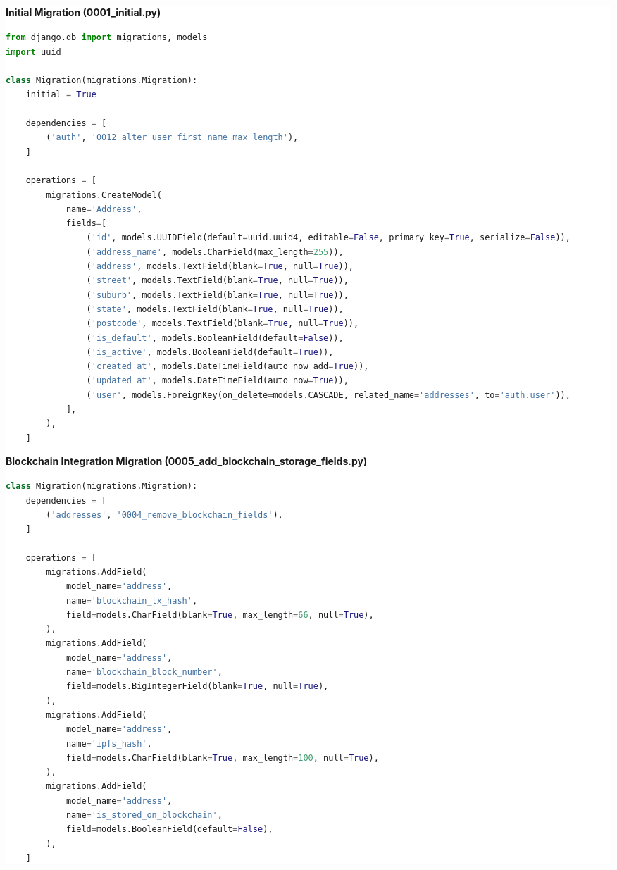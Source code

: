 **Initial Migration (0001_initial.py)**
```python
from django.db import migrations, models
import uuid

class Migration(migrations.Migration):
    initial = True
    
    dependencies = [
        ('auth', '0012_alter_user_first_name_max_length'),
    ]
    
    operations = [
        migrations.CreateModel(
            name='Address',
            fields=[
                ('id', models.UUIDField(default=uuid.uuid4, editable=False, primary_key=True, serialize=False)),
                ('address_name', models.CharField(max_length=255)),
                ('address', models.TextField(blank=True, null=True)),
                ('street', models.TextField(blank=True, null=True)),
                ('suburb', models.TextField(blank=True, null=True)),
                ('state', models.TextField(blank=True, null=True)),
                ('postcode', models.TextField(blank=True, null=True)),
                ('is_default', models.BooleanField(default=False)),
                ('is_active', models.BooleanField(default=True)),
                ('created_at', models.DateTimeField(auto_now_add=True)),
                ('updated_at', models.DateTimeField(auto_now=True)),
                ('user', models.ForeignKey(on_delete=models.CASCADE, related_name='addresses', to='auth.user')),
            ],
        ),
    ]
```

**Blockchain Integration Migration (0005_add_blockchain_storage_fields.py)**
```python
class Migration(migrations.Migration):
    dependencies = [
        ('addresses', '0004_remove_blockchain_fields'),
    ]
    
    operations = [
        migrations.AddField(
            model_name='address',
            name='blockchain_tx_hash',
            field=models.CharField(blank=True, max_length=66, null=True),
        ),
        migrations.AddField(
            model_name='address',
            name='blockchain_block_number',
            field=models.BigIntegerField(blank=True, null=True),
        ),
        migrations.AddField(
            model_name='address',
            name='ipfs_hash',
            field=models.CharField(blank=True, max_length=100, null=True),
        ),
        migrations.AddField(
            model_name='address',
            name='is_stored_on_blockchain',
            field=models.BooleanField(default=False),
        ),
    ]
```